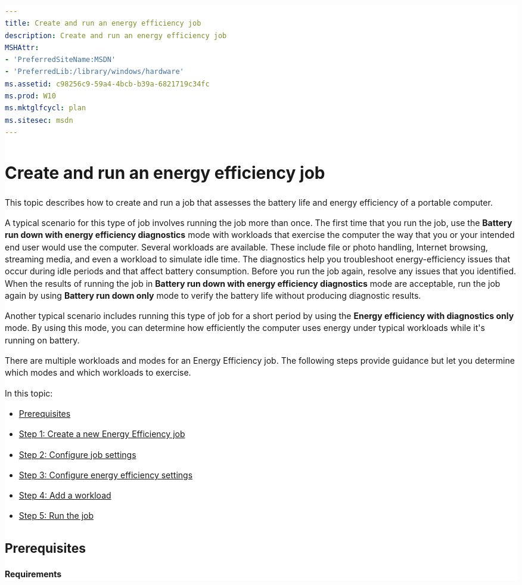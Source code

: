 ```yaml
---
title: Create and run an energy efficiency job
description: Create and run an energy efficiency job
MSHAttr:
- 'PreferredSiteName:MSDN'
- 'PreferredLib:/library/windows/hardware'
ms.assetid: c98256c9-59a4-4bcb-b39a-6821719c34fc
ms.prod: W10
ms.mktglfcycl: plan
ms.sitesec: msdn
---
```


# Create and run an energy efficiency job


This topic describes how to create and run a job that assesses the battery life and energy efficiency of a portable computer.

A typical scenario for this type of job involves running the job more than once. The first time that you run the job, use the **Battery run down with energy efficiency diagnostics** mode with workloads that exercise the computer the way that you or your intended end user would use the computer. Several workloads are available. These include file or photo handling, Internet browsing, streaming media, and even a workload to simulate idle time. The diagnostics help you troubleshoot energy-efficiency issues that occur during idle periods and that affect battery consumption. Before you run the job again, resolve any issues that you identified. When the results of running the job in **Battery run down with energy efficiency diagnostics** mode are acceptable, run the job again by using **Battery run down only** mode to verify the battery life without producing diagnostic results.

Another typical scenario includes running this type of job for a short period by using the **Energy efficiency with diagnostics only** mode. By using this mode, you can determine how efficiently the computer uses energy under typical workloads while it's running on battery.

There are multiple workloads and modes for an Energy Efficiency job. The following steps provide guidance but let you determine which modes and which workloads to exercise.

In this topic:

-   [Prerequisites](#prerequisites)

-   [Step 1: Create a new Energy Efficiency job](#step1)

-   [Step 2: Configure job settings](#step2)

-   [Step 3: Configure energy efficiency settings](#step3)

-   [Step 4: Add a workload](#step4)

-   [Step 5: Run the job](#step5)

## Prerequisites


**Requirements**
